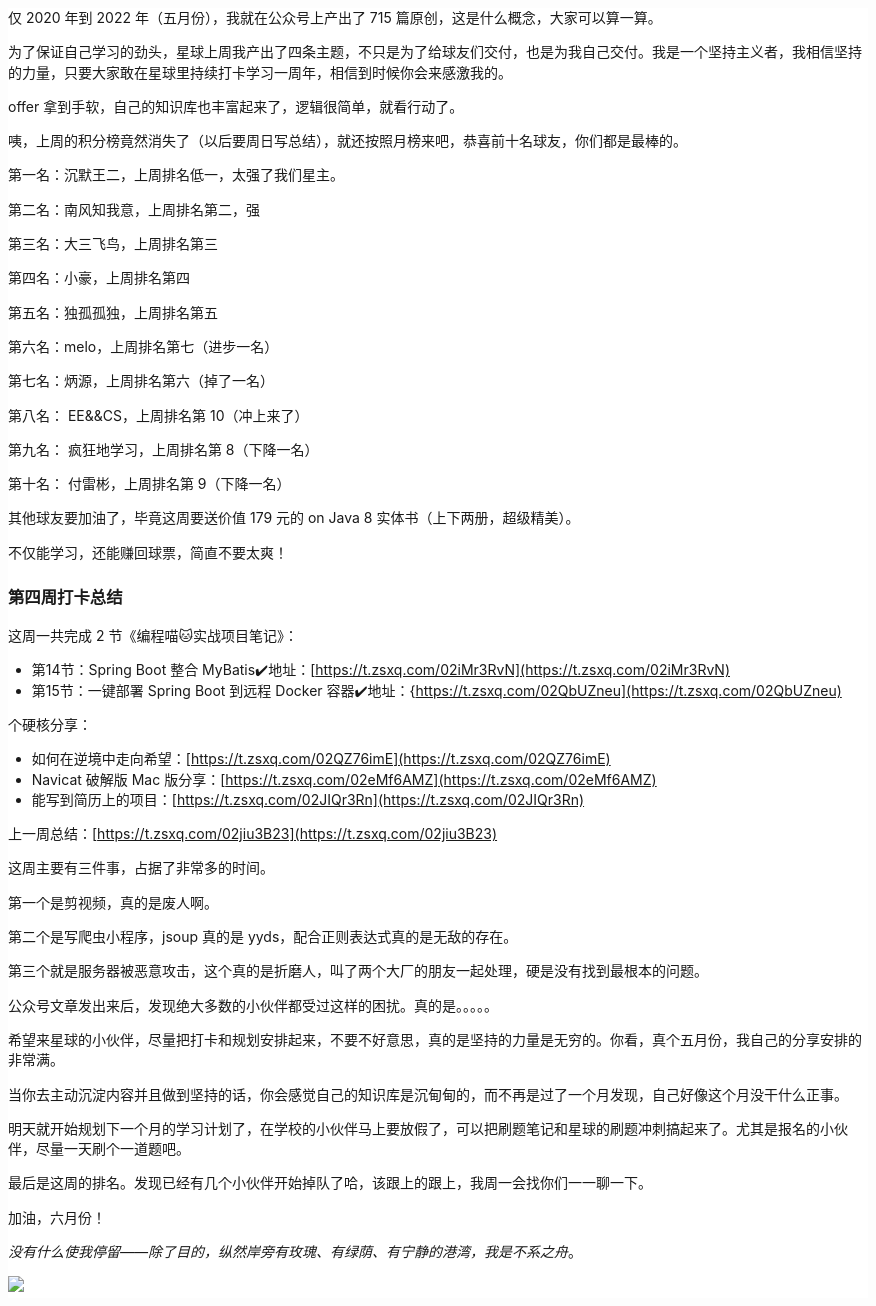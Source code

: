 仅 2020 年到 2022 年（五月份），我就在公众号上产出了 715 篇原创，这是什么概念，大家可以算一算。

为了保证自己学习的劲头，星球上周我产出了四条主题，不只是为了给球友们交付，也是为我自己交付。我是一个坚持主义者，我相信坚持的力量，只要大家敢在星球里持续打卡学习一周年，相信到时候你会来感激我的。

offer 拿到手软，自己的知识库也丰富起来了，逻辑很简单，就看行动了。

咦，上周的积分榜竟然消失了（以后要周日写总结），就还按照月榜来吧，恭喜前十名球友，你们都是最棒的。

第一名：沉默王二，上周排名低一，太强了我们星主。

第二名：南风知我意，上周排名第二，强

第三名：大三飞鸟，上周排名第三

第四名：小豪，上周排名第四

第五名：独孤孤独，上周排名第五

第六名：melo，上周排名第七（进步一名）

第七名：炳源，上周排名第六（掉了一名）

第八名： EE&&CS，上周排名第 10（冲上来了）

第九名： 疯狂地学习，上周排名第 8（下降一名）

第十名： 付雷彬，上周排名第 9（下降一名）

其他球友要加油了，毕竟这周要送价值 179 元的 on Java 8 实体书（上下两册，超级精美）。

不仅能学习，还能赚回球票，简直不要太爽！


### 第四周打卡总结

这周一共完成 2 节《编程喵🐱实战项目笔记》：

- 第14节：Spring Boot 整合 MyBatis✔️地址：[https://t.zsxq.com/02iMr3RvN](https://t.zsxq.com/02iMr3RvN)
- 第15节：一键部署 Spring Boot 到远程 Docker 容器✔️地址：{https://t.zsxq.com/02QbUZneu](https://t.zsxq.com/02QbUZneu)


 个硬核分享：

- 如何在逆境中走向希望：[https://t.zsxq.com/02QZ76imE](https://t.zsxq.com/02QZ76imE)
- Navicat 破解版 Mac 版分享：[https://t.zsxq.com/02eMf6AMZ](https://t.zsxq.com/02eMf6AMZ)
- 能写到简历上的项目：[https://t.zsxq.com/02JIQr3Rn](https://t.zsxq.com/02JIQr3Rn)

上一周总结：[https://t.zsxq.com/02jiu3B23](https://t.zsxq.com/02jiu3B23)

这周主要有三件事，占据了非常多的时间。

第一个是剪视频，真的是废人啊。

第二个是写爬虫小程序，jsoup 真的是 yyds，配合正则表达式真的是无敌的存在。

第三个就是服务器被恶意攻击，这个真的是折磨人，叫了两个大厂的朋友一起处理，硬是没有找到最根本的问题。

公众号文章发出来后，发现绝大多数的小伙伴都受过这样的困扰。真的是。。。。。

希望来星球的小伙伴，尽量把打卡和规划安排起来，不要不好意思，真的是坚持的力量是无穷的。你看，真个五月份，我自己的分享安排的非常满。

当你去主动沉淀内容并且做到坚持的话，你会感觉自己的知识库是沉甸甸的，而不再是过了一个月发现，自己好像这个月没干什么正事。

明天就开始规划下一个月的学习计划了，在学校的小伙伴马上要放假了，可以把刷题笔记和星球的刷题冲刺搞起来了。尤其是报名的小伙伴，尽量一天刷个一道题吧。

最后是这周的排名。发现已经有几个小伙伴开始掉队了哈，该跟上的跟上，我周一会找你们一一聊一下。

加油，六月份！

*没有什么使我停留——除了目的，纵然岸旁有玫瑰、有绿荫、有宁静的港湾，我是不系之舟*。


![](http://cdn.tobebetterjavaer.com/tobebetterjavaer/images/xingbiaogongzhonghao.png)
